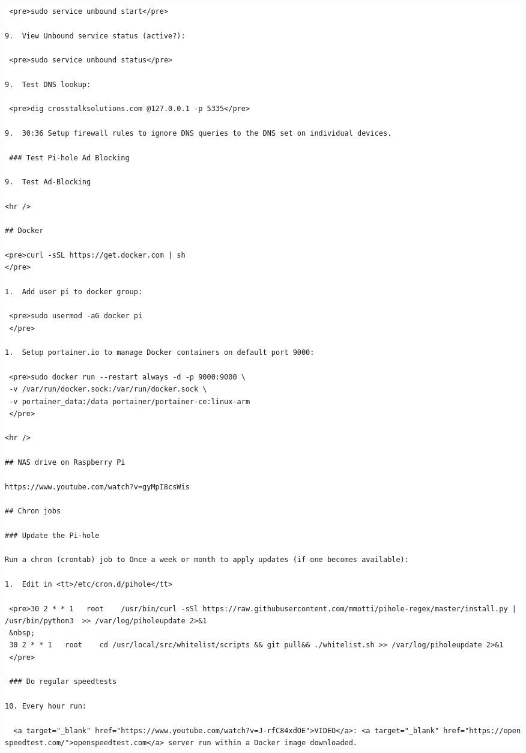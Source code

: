    ```
    <pre>sudo service unbound start</pre>

9.  View Unbound service status (active?):

    <pre>sudo service unbound status</pre>

9.  Test DNS lookup:

    <pre>dig crosstalksolutions.com @127.0.0.1 -p 5335</pre>

9.  30:36 Setup firewall rules to ignore DNS queries to the DNS set on individual devices.

    ### Test Pi-hole Ad Blocking

9.  Test Ad-Blocking

<hr />

## Docker

<pre>curl -sSL https://get.docker.com | sh
</pre>

1.  Add user pi to docker group:
  
    <pre>sudo usermod -aG docker pi
    </pre>

1.  Setup portainer.io to manage Docker containers on default port 9000:

    <pre>sudo docker run --restart always -d -p 9000:9000 \
    -v /var/run/docker.sock:/var/run/docker.sock \
    -v portainer_data:/data portainer/portainer-ce:linux-arm
    </pre>

<hr />

## NAS drive on Raspberry Pi

https://www.youtube.com/watch?v=gyMpI8csWis

## Chron jobs

### Update the Pi-hole

Run a chron (crontab) job to Once a week or month to apply updates (if one becomes available):

1.  Edit in <tt>/etc/cron.d/pihole</tt>

    <pre>30 2 * * 1   root    /usr/bin/curl -sSl https://raw.githubusercontent.com/mmotti/pihole-regex/master/install.py | /usr/bin/python3  >> /var/log/piholeupdate 2>&1
    &nbsp;
    30 2 * * 1   root    cd /usr/local/src/whitelist/scripts && git pull&& ./whitelist.sh >> /var/log/piholeupdate 2>&1
    </pre>

    ### Do regular speedtests

10. Every hour run:

     <a target="_blank" href="https://www.youtube.com/watch?v=J-rfC84xdOE">VIDEO</a>: <a target="_blank" href="https://openspeedtest.com/">openspeedtest.com</a> server run within a Docker image downloaded.
   ```